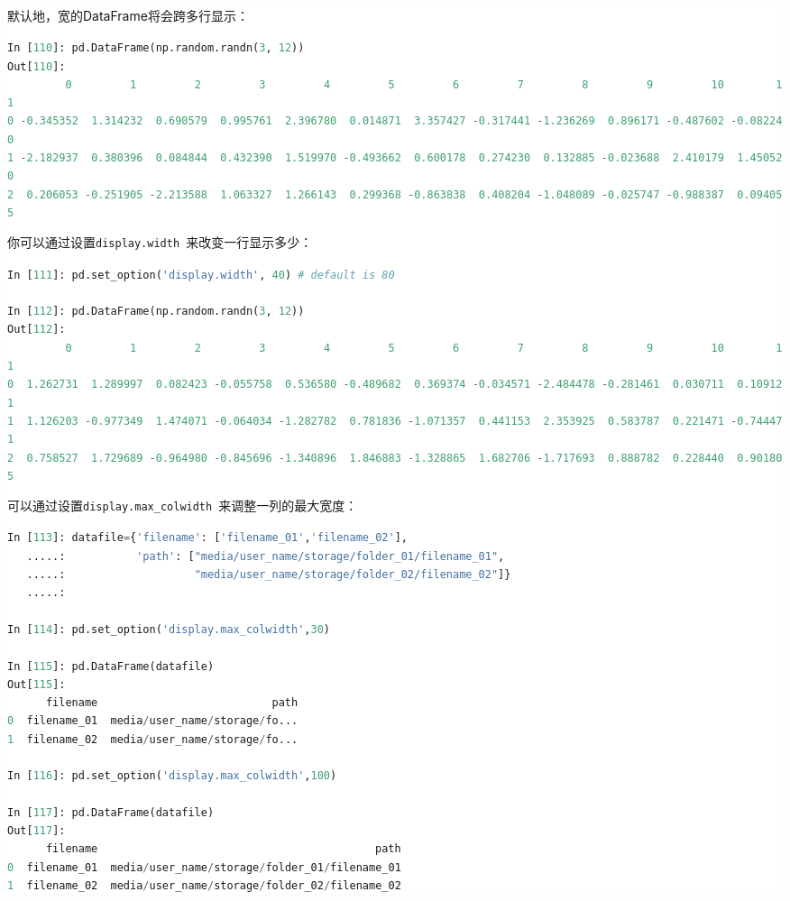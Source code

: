 默认地，宽的DataFrame将会跨多行显示：

```python
In [110]: pd.DataFrame(np.random.randn(3, 12))
Out[110]: 
         0         1         2         3         4         5         6         7         8         9         10        11
0 -0.345352  1.314232  0.690579  0.995761  2.396780  0.014871  3.357427 -0.317441 -1.236269  0.896171 -0.487602 -0.082240
1 -2.182937  0.380396  0.084844  0.432390  1.519970 -0.493662  0.600178  0.274230  0.132885 -0.023688  2.410179  1.450520
2  0.206053 -0.251905 -2.213588  1.063327  1.266143  0.299368 -0.863838  0.408204 -1.048089 -0.025747 -0.988387  0.094055
```

你可以通过设置`display.width `来改变一行显示多少：

```python
In [111]: pd.set_option('display.width', 40) # default is 80

In [112]: pd.DataFrame(np.random.randn(3, 12))
Out[112]: 
         0         1         2         3         4         5         6         7         8         9         10        11
0  1.262731  1.289997  0.082423 -0.055758  0.536580 -0.489682  0.369374 -0.034571 -2.484478 -0.281461  0.030711  0.109121
1  1.126203 -0.977349  1.474071 -0.064034 -1.282782  0.781836 -1.071357  0.441153  2.353925  0.583787  0.221471 -0.744471
2  0.758527  1.729689 -0.964980 -0.845696 -1.340896  1.846883 -1.328865  1.682706 -1.717693  0.888782  0.228440  0.901805
```

可以通过设置`display.max_colwidth `来调整一列的最大宽度：

```python
In [113]: datafile={'filename': ['filename_01','filename_02'],
   .....:           'path': ["media/user_name/storage/folder_01/filename_01",
   .....:                    "media/user_name/storage/folder_02/filename_02"]}
   .....: 

In [114]: pd.set_option('display.max_colwidth',30)

In [115]: pd.DataFrame(datafile)
Out[115]: 
      filename                           path
0  filename_01  media/user_name/storage/fo...
1  filename_02  media/user_name/storage/fo...

In [116]: pd.set_option('display.max_colwidth',100)

In [117]: pd.DataFrame(datafile)
Out[117]: 
      filename                                           path
0  filename_01  media/user_name/storage/folder_01/filename_01
1  filename_02  media/user_name/storage/folder_02/filename_02
```

